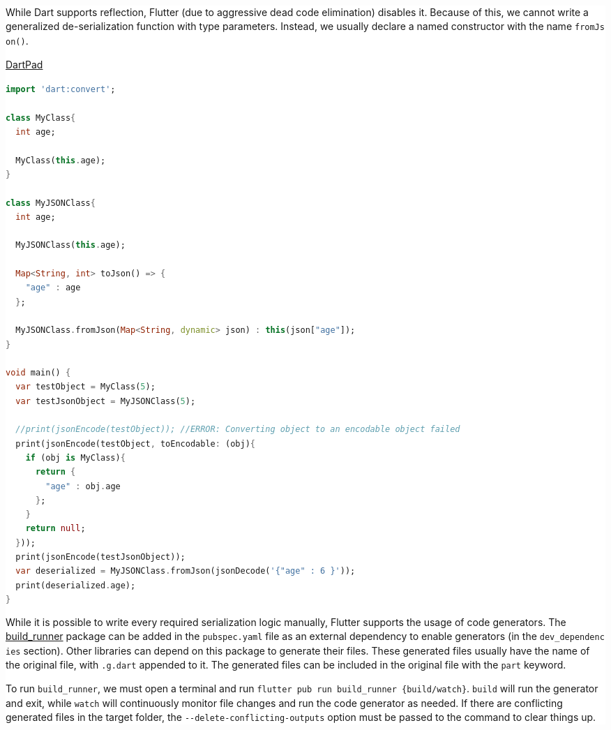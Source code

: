 While Dart supports reflection, Flutter (due to aggressive dead code elimination) disables it. Because of this, we cannot write a generalized de-serialization function with type parameters. Instead, we usually declare a named constructor with the name `fromJson()`.

[DartPad](https://dartpad.dev/cbd3dfeafee1acd160d4d0de5a129ae0?null_safety=true)
```dart
import 'dart:convert';

class MyClass{
  int age;
  
  MyClass(this.age);
}

class MyJSONClass{
  int age;
  
  MyJSONClass(this.age);
  
  Map<String, int> toJson() => {
    "age" : age
  };
  
  MyJSONClass.fromJson(Map<String, dynamic> json) : this(json["age"]);
}

void main() {
  var testObject = MyClass(5);
  var testJsonObject = MyJSONClass(5);
  
  //print(jsonEncode(testObject)); //ERROR: Converting object to an encodable object failed
  print(jsonEncode(testObject, toEncodable: (obj){
    if (obj is MyClass){
      return {
        "age" : obj.age
      };
    }
    return null;
  }));
  print(jsonEncode(testJsonObject));
  var deserialized = MyJSONClass.fromJson(jsonDecode('{"age" : 6 }'));
  print(deserialized.age);
}
```

While it is possible to write every required serialization logic manually, Flutter supports the usage of code generators. The [build_runner](https://pub.dev/packages/build_runner) package can be added in the `pubspec.yaml` file as an external dependency to enable generators (in the `dev_dependencies` section). Other libraries can depend on this package to generate their files. These generated files usually have the name of the original file, with `.g.dart` appended to it. The generated files can be included in the original file with the `part` keyword.

To run `build_runner`, we must open a terminal and run `flutter pub run build_runner {build/watch}`. `build` will run the generator and exit, while `watch` will continuously monitor file changes and run the code generator as needed. If there are conflicting generated files in the target folder, the `--delete-conflicting-outputs` option must be passed to the command to clear things up.
